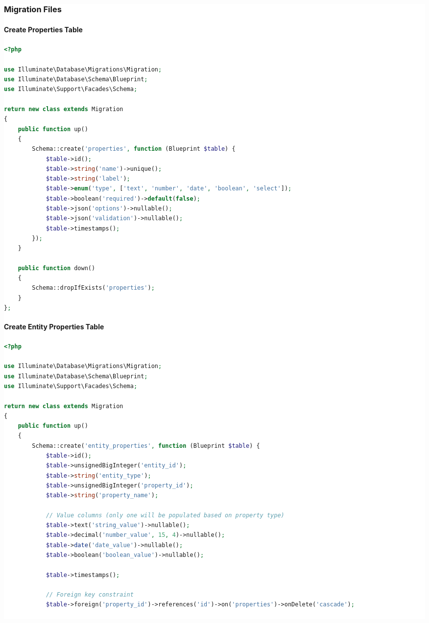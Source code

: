### Migration Files

#### Create Properties Table
```php
<?php

use Illuminate\Database\Migrations\Migration;
use Illuminate\Database\Schema\Blueprint;
use Illuminate\Support\Facades\Schema;

return new class extends Migration
{
    public function up()
    {
        Schema::create('properties', function (Blueprint $table) {
            $table->id();
            $table->string('name')->unique();
            $table->string('label');
            $table->enum('type', ['text', 'number', 'date', 'boolean', 'select']);
            $table->boolean('required')->default(false);
            $table->json('options')->nullable();
            $table->json('validation')->nullable();
            $table->timestamps();
        });
    }

    public function down()
    {
        Schema::dropIfExists('properties');
    }
};
```

#### Create Entity Properties Table
```php
<?php

use Illuminate\Database\Migrations\Migration;
use Illuminate\Database\Schema\Blueprint;
use Illuminate\Support\Facades\Schema;

return new class extends Migration
{
    public function up()
    {
        Schema::create('entity_properties', function (Blueprint $table) {
            $table->id();
            $table->unsignedBigInteger('entity_id');
            $table->string('entity_type');
            $table->unsignedBigInteger('property_id');
            $table->string('property_name');
            
            // Value columns (only one will be populated based on property type)
            $table->text('string_value')->nullable();
            $table->decimal('number_value', 15, 4)->nullable();
            $table->date('date_value')->nullable();
            $table->boolean('boolean_value')->nullable();
            
            $table->timestamps();
            
            // Foreign key constraint
            $table->foreign('property_id')->references('id')->on('properties')->onDelete('cascade');
            
```